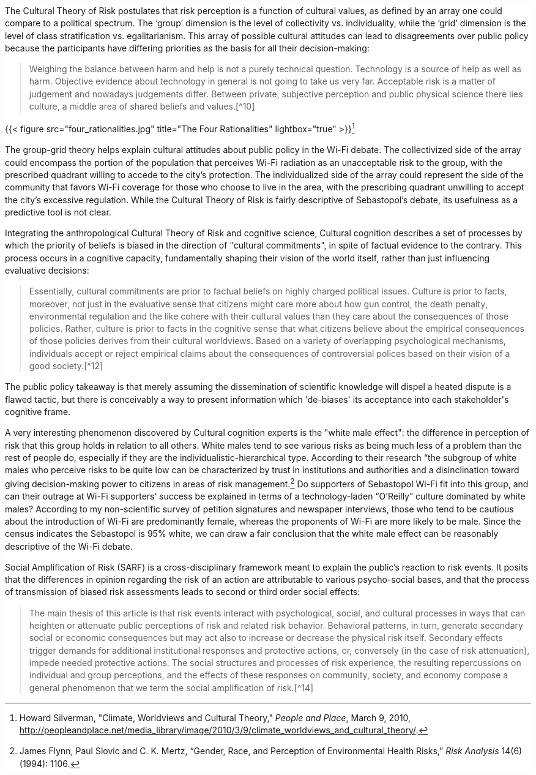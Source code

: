 The Cultural Theory of Risk postulates that risk perception is a function of cultural values, as defined by an array one could compare to a political spectrum. The ‘group’ dimension is the level of collectivity vs. individuality, while the ‘grid’ dimension is the level of class stratification vs. egalitarianism. This array of possible cultural attitudes can lead to disagreements over public policy because the participants have differing priorities as the basis for all their decision-making:
<blockquote>Weighing the balance between harm and help is not a purely technical question. Technology is a source of help as well as harm. Objective evidence about technology in general is not going to take us very far. Acceptable risk is a matter of judgement and nowadays judgements differ. Between private, subjective perception and public physical science there lies culture, a middle area of shared beliefs and values.[^10]</blockquote>

{{< figure src="four_rationalities.jpg" title="The Four Rationalities" lightbox="true" >}}[^11]

The group-grid theory helps explain cultural attitudes about public policy in the Wi-Fi debate. The collectivized side of the array could encompass the portion of the population that perceives Wi-Fi radiation as an unacceptable risk to the group, with the prescribed quadrant willing to accede to the city’s protection. The individualized side of the array could represent the side of the community that favors Wi-Fi coverage for those who choose to live in the area, with the prescribing quadrant unwilling to accept the city’s excessive regulation. While the Cultural Theory of Risk is fairly descriptive of Sebastopol’s debate, its usefulness as a predictive tool is not clear.

Integrating the anthropological Cultural Theory of Risk and cognitive science, Cultural cognition describes a set of processes by which the priority of beliefs is biased in the direction of "cultural commitments", in spite of factual evidence to the contrary. This process occurs in a cognitive capacity, fundamentally shaping their vision of the world itself, rather than just influencing evaluative decisions:
<blockquote>Essentially, cultural commitments are prior to factual beliefs on highly charged political issues. Culture is prior to facts, moreover, not just in the evaluative sense that citizens might care more about how gun control, the death penalty, environmental regulation and the like cohere with their cultural values than they care about the consequences of those policies. Rather, culture is prior to facts in the cognitive sense that what citizens believe about the empirical consequences of those policies derives from their cultural worldviews. Based on a variety of overlapping psychological mechanisms, individuals accept or reject empirical claims about the consequences of controversial polices based on their vision of a good society.[^12]</blockquote>
The public policy takeaway is that merely assuming the dissemination of scientific knowledge will dispel a heated dispute is a flawed tactic, but there is conceivably a way to present information which 'de-biases' its acceptance into each stakeholder's cognitive frame.

A very interesting phenomenon discovered by Cultural cognition experts is the "white male effect": the difference in perception of risk that this group holds in relation to all others. White males tend to see various risks as being much less of a problem than the rest of people do, especially if they are the individualistic-hierarchical type. According to their research “the subgroup of white males who perceive risks to be quite low can be characterized by trust in institutions and authorities and a disinclination toward giving decision-making power to citizens in areas of risk management.[^13] Do supporters of Sebastopol Wi-Fi fit into this group, and can their outrage at Wi-Fi supporters’ success be explained in terms of a technology-laden “O’Reilly” culture dominated by white males? According to my non-scientific survey of petition signatures and newspaper interviews, those who tend to be cautious about the introduction of Wi-Fi are predominantly female, whereas the proponents of Wi-Fi are more likely to be male. Since the census indicates the Sebastopol is 95% white, we can draw a fair conclusion that the white male effect can be reasonably descriptive of the Wi-Fi debate.

Social Amplification of Risk (SARF) is a cross-disciplinary framework meant to explain the public’s reaction to risk events. It posits that the differences in opinion regarding the risk of an action are attributable to various psycho-social bases, and that the process of transmission of biased risk assessments leads to second or third order social effects:
<blockquote>The main thesis of this article is that risk events interact with psychological, social, and cultural processes in ways that can heighten or attenuate public perceptions of risk and related risk behavior. Behavioral patterns, in turn, generate secondary social or economic consequences but may act also to increase or decrease the physical risk itself. Secondary effects trigger demands for additional institutional responses and protective actions, or, conversely (in the case of risk attenuation), impede needed protective actions. The social structures and processes of risk experience, the resulting repercussions on individual and group perceptions, and the effects of these responses on community, society, and economy compose a general phenomenon that we term the social amplification of risk.[^14]</blockquote>

[^1]: Nathan Halverson, “Making waves in Sebastopol,” <em>The Press Democrat</em>, April 13, 2008, http://www.pressdemocrat.com/apps/pbcs.dll/article?AID=/20080413/NEWS/804130341/1033/NEWS.
[^2]: “City of Sebastopol, California 2000 Census Highlights,” http://factfinder.census.gov/.
[^3]: Dane Jasper, “Sebastopol voids Wi-Fi contract,” <em>Sonic.net CEO Blog</em>, March 23, 2008, http://corp.sonic.net/ceo/2008/03/23/sebastopol-voids-wi-fi-contract/.
[^4]: Sandi Maurer, “Oppose Sebastopol city wide wi-fi,” http://www.petitiononline.com/mufifree/petition.html.
[^5]: Trystan Shelly, “Free Wifi petition,” http://www.petitiononline.com/freewifi/petition.html.
[^6]: Dane Jasper, “Sebastopol voids Wi-Fi contract,” <em>Sonic.net CEO Blog</em>, March 23, 2008, http://corp.sonic.net/ceo/2008/03/23/sebastopol-voids-wi-fi-contract/.
[^7]: Dale Dougherty, “Hazards of Wifi,” <em>O’Reilly Radar</em>, March 21, 2008, http://radar.oreilly.com/archives/2008/03/hazards-of-wifi.html.
[^8]: G. James Rubin, Jayati Das Munshi, and Simon Wessely, “Electromagnetic Hypersensitivity: A Systematic Review of Provocation Studies,” <em>Psychosomatic medicine</em> (2005): 224–232.
[^9]: Mary Douglas, <em>Purity and danger: an analysis of concept of pollution and taboo</em> (Psychology Press, 2002), 48.
[^10]: Mary Douglas and Aaron Wildavsky, <em>Risk and Culture: An Essay on the Selection of Technical and Environmental Dangers</em> (University of California Press, 1983), 194.
[^11]: Howard Silverman, "Climate, Worldviews and Cultural Theory," <em>People and Place</em>, March 9, 2010, http://peopleandplace.net/media_library/image/2010/3/9/climate_worldviews_and_cultural_theory/.
[^12]: Dan M. Kahan, Hank Jenkins-Smith and Donald Braman, “Cultural Cognition of Scientific Consensus,” <em>Journal of Risk Research</em>, Forthcoming, Yale Law School, Public Law Working Paper No. 220 (2010), 150.
[^13]: James Flynn, Paul Slovic and C. K. Mertz, “Gender, Race, and Perception of Environmental Health Risks,” <em>Risk Analysis</em> 14(6) (1994): 1106.
[^14]: Roger E. Kasperson, Ortwin Renn, Paul Slovic, Halina Brown, Jacque Emel, Robert Goble, Jeanne Kasperson, Samuel Ratick, “The Social Amplification of Risk: A Conceptual Framework,” <em>Risk Analysis</em> 8(2) (1988): 178–179.
[^15]: “EMF Safety Network,” http://emfsafetynetwork.org/.
[^16]: Donald Mackenzie, “How Do We Know the Properties of Artifacts? Applying the Sociology of Knowledge to Technology,” In R. Fox (ed.), <em>Technological Change</em>, Amsterdam (1996): 250.
[^17]: “Electromagnetic fields and public health: Electromagnetic Hypersensitivity,” <em>World Health Organisation (WHO) factsheet 296</em>, 2005, http://www.who.int/mediacentre/factsheets/fs296/en/.